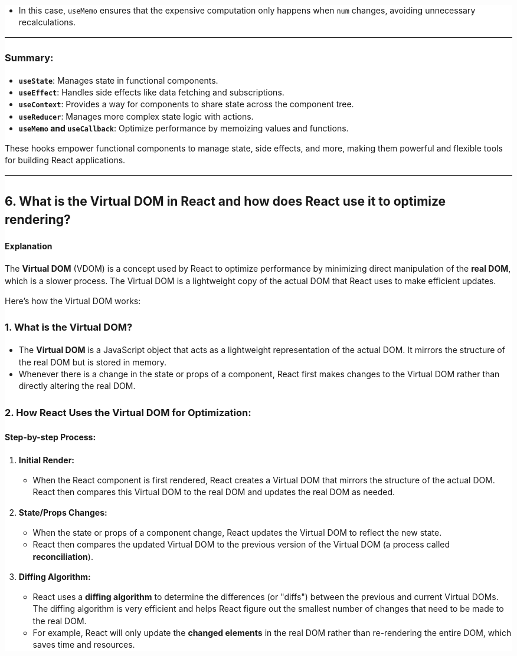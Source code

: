 - In this case, `useMemo` ensures that the expensive computation only happens when `num` changes, avoiding unnecessary recalculations.

---

### **Summary:**
- **`useState`**: Manages state in functional components.
- **`useEffect`**: Handles side effects like data fetching and subscriptions.
- **`useContext`**: Provides a way for components to share state across the component tree.
- **`useReducer`**: Manages more complex state logic with actions.
- **`useMemo` and `useCallback`**: Optimize performance by memoizing values and functions.

These hooks empower functional components to manage state, side effects, and more, making them powerful and flexible tools for building React applications.

---

## 6. **What is the Virtual DOM in React and how does React use it to optimize rendering?**
#### **Explanation**

The **Virtual DOM** (VDOM) is a concept used by React to optimize performance by minimizing direct manipulation of the **real DOM**, which is a slower process. The Virtual DOM is a lightweight copy of the actual DOM that React uses to make efficient updates.

Here’s how the Virtual DOM works:

### **1. What is the Virtual DOM?**
- The **Virtual DOM** is a JavaScript object that acts as a lightweight representation of the actual DOM. It mirrors the structure of the real DOM but is stored in memory.
- Whenever there is a change in the state or props of a component, React first makes changes to the Virtual DOM rather than directly altering the real DOM.

### **2. How React Uses the Virtual DOM for Optimization:**

#### **Step-by-step Process:**
1. **Initial Render:**
   - When the React component is first rendered, React creates a Virtual DOM that mirrors the structure of the actual DOM. React then compares this Virtual DOM to the real DOM and updates the real DOM as needed.
   
2. **State/Props Changes:**
   - When the state or props of a component change, React updates the Virtual DOM to reflect the new state.
   - React then compares the updated Virtual DOM to the previous version of the Virtual DOM (a process called **reconciliation**).
   
3. **Diffing Algorithm:**
   - React uses a **diffing algorithm** to determine the differences (or "diffs") between the previous and current Virtual DOMs. The diffing algorithm is very efficient and helps React figure out the smallest number of changes that need to be made to the real DOM.
   - For example, React will only update the **changed elements** in the real DOM rather than re-rendering the entire DOM, which saves time and resources.
